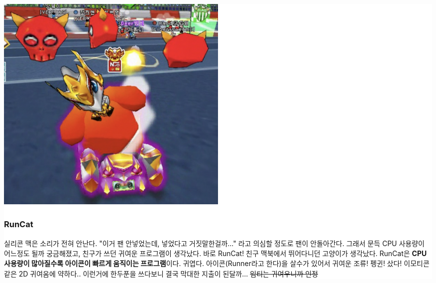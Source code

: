 <img src=/assets/img/sources/2021-02-09-00-18-06.png width=50%>

### **RunCat**

실리콘 맥은 소리가 전혀 안난다. "이거 팬 안넣었는데, 넣었다고 거짓말한걸까..." 라고 의심할 정도로 팬이 안돌아간다. 그래서 문득 CPU 사용량이 어느정도 될까 궁금해졌고, 친구가 쓰던 귀여운 프로그램이 생각났다. 바로 RunCat! 친구 맥북에서 뛰어다니던 고양이가 생각났다. RunCat은 **CPU 사용량이 많아질수록 아이콘이 빠르게 움직이는 프로그램**이다. 귀엽다. 아이콘(Runner라고 한다)을 살수가 있어서 귀여운 조류! 펭귄! 샀다! 이모티콘같은 2D 귀여움에 약하다.. 이런거에 한두푼을 쓰다보니 결국 막대한 지출이 된달까... ~~임티는 귀여우니까 인정~~
